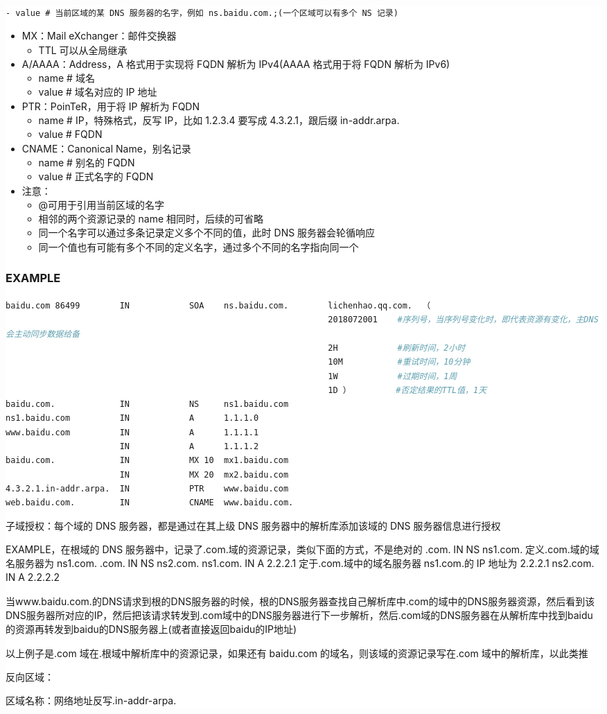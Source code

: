     - value # 当前区域的某 DNS 服务器的名字，例如 ns.baidu.com.;(一个区域可以有多个 NS 记录)
  - MX：Mail eXchanger：邮件交换器
    - TTL 可以从全局继承
  - A/AAAA：Address，A 格式用于实现将 FQDN 解析为 IPv4(AAAA 格式用于将 FQDN 解析为 IPv6)
    - name # 域名
    - value # 域名对应的 IP 地址
  - PTR：PoinTeR，用于将 IP 解析为 FQDN
    - name # IP，特殊格式，反写 IP，比如 1.2.3.4 要写成 4.3.2.1，跟后缀 in-addr.arpa.
    - value # FQDN
  - CNAME：Canonical Name，别名记录
    - name # 别名的 FQDN
    - value # 正式名字的 FQDN
- 注意：
  - @可用于引用当前区域的名字
  - 相邻的两个资源记录的 name 相同时，后续的可省略
  - 同一个名字可以通过多条记录定义多个不同的值，此时 DNS 服务器会轮循响应
  - 同一个值也有可能有多个不同的定义名字，通过多个不同的名字指向同一个

### EXAMPLE

```bash
baidu.com 86499        IN            SOA    ns.baidu.com.        lichenhao.qq.com.  （
                                                                 2018072001    #序列号，当序列号变化时，即代表资源有变化，主DNS会主动同步数据给备
                                                                 2H            #刷新时间，2小时
                                                                 10M           #重试时间，10分钟
                                                                 1W            #过期时间，1周
                                                                 1D ）         #否定结果的TTL值，1天
baidu.com.             IN            NS     ns1.baidu.com
ns1.baidu.com          IN            A      1.1.1.0
www.baidu.com          IN            A      1.1.1.1
                       IN            A      1.1.1.2
baidu.com.             IN            MX 10  mx1.baidu.com
                       IN            MX 20  mx2.baidu.com
4.3.2.1.in-addr.arpa.  IN            PTR    www.baidu.com
web.baidu.com.         IN            CNAME  www.baidu.com.
```

子域授权：每个域的 DNS 服务器，都是通过在其上级 DNS 服务器中的解析库添加该域的 DNS 服务器信息进行授权

EXAMPLE，在根域的 DNS 服务器中，记录了.com.域的资源记录，类似下面的方式，不是绝对的
.com. IN NS ns1.com. 定义.com.域的域名服务器为 ns1.com.
.com. IN NS ns2.com.
ns1.com. IN A 2.2.2.1 定于.com.域中的域名服务器 ns1.com.的 IP 地址为 2.2.2.1
ns2.com. IN A 2.2.2.2

当www.baidu.com.的DNS请求到根的DNS服务器的时候，根的DNS服务器查找自己解析库中.com的域中的DNS服务器资源，然后看到该DNS服务器所对应的IP，然后把该请求转发到.com域中的DNS服务器进行下一步解析，然后.com域的DNS服务器在从解析库中找到baidu的资源再转发到baidu的DNS服务器上(或者直接返回baidu的IP地址)

以上例子是.com 域在.根域中解析库中的资源记录，如果还有 baidu.com 的域名，则该域的资源记录写在.com 域中的解析库，以此类推

反向区域：

区域名称：网络地址反写.in-addr-arpa.
